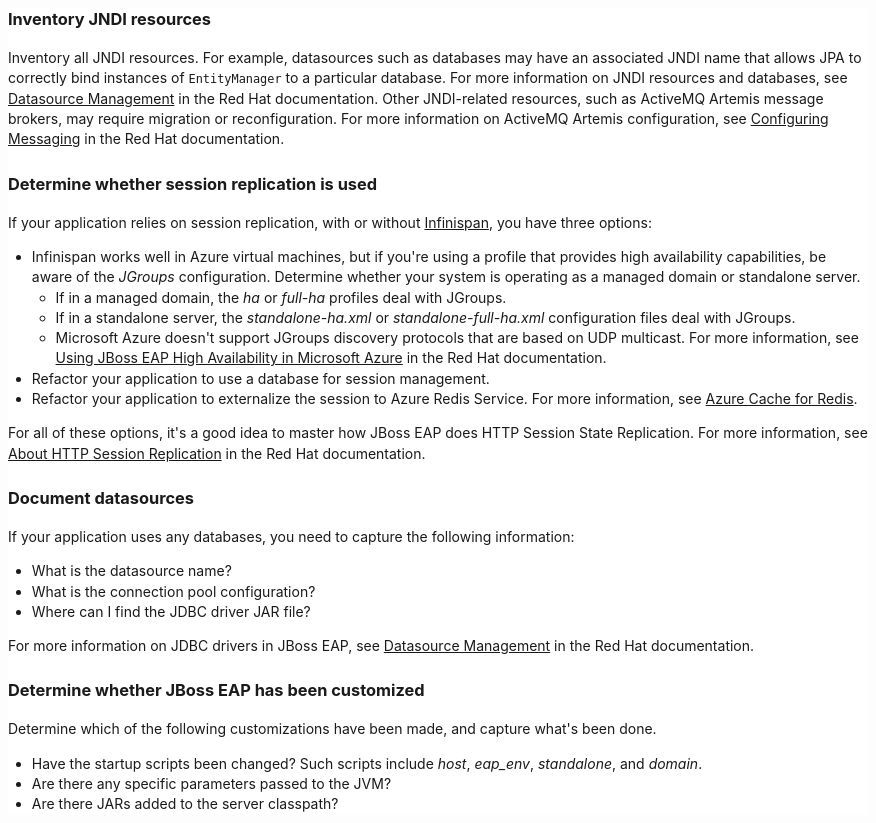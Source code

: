 ### Inventory JNDI resources

Inventory all JNDI resources. For example, datasources such as databases may have an associated JNDI name that allows JPA to correctly bind instances of `EntityManager` to a particular database. For more information on JNDI resources and databases, see [Datasource Management](https://access.redhat.com/documentation/en-us/red_hat_jboss_enterprise_application_platform/7.4/html/configuration_guide/datasource_management#doc-wrapper) in the Red Hat documentation. Other JNDI-related resources, such as ActiveMQ Artemis message brokers, may require migration or reconfiguration. For more information on ActiveMQ Artemis configuration, see [Configuring Messaging](https://access.redhat.com/documentation/en-us/red_hat_jboss_enterprise_application_platform/7.4/html/configuring_messaging/index) in the Red Hat documentation.

### Determine whether session replication is used

If your application relies on session replication, with or without [Infinispan](https://infinispan.org/), you have three options:

- Infinispan works well in Azure virtual machines, but if you're using a profile that provides high availability capabilities, be aware of the *JGroups* configuration. Determine whether your system is operating as a managed domain or standalone server.
  - If in a managed domain, the *ha* or *full-ha* profiles deal with JGroups.
  - If in a standalone server, the *standalone-ha.xml* or *standalone-full-ha.xml* configuration files deal with JGroups.
  - Microsoft Azure doesn't support JGroups discovery protocols that are based on UDP multicast. For more information, see [Using JBoss EAP High Availability in Microsoft Azure](https://access.redhat.com/documentation/en-us/red_hat_jboss_enterprise_application_platform/7.0/html/using_jboss_eap_in_microsoft_azure/using_jboss_eap_high_availability_in_microsoft_azure#doc-wrapper) in the Red Hat documentation.
- Refactor your application to use a database for session management.
- Refactor your application to externalize the session to Azure Redis Service. For more information, see [Azure Cache for Redis](/azure/azure-cache-for-redis/cache-overview).

For all of these options, it's a good idea to master how JBoss EAP does HTTP Session State Replication. For more information, see [About HTTP Session Replication](https://access.redhat.com/documentation/en-us/red_hat_jboss_enterprise_application_platform/7.4/html/development_guide/clustering_in_web_applications#about_http_session_replication) in the Red Hat documentation.

### Document datasources

If your application uses any databases, you need to capture the following information:

- What is the datasource name?
- What is the connection pool configuration?
- Where can I find the JDBC driver JAR file?

For more information on JDBC drivers in JBoss EAP, see [Datasource Management](https://access.redhat.com/documentation/en-us/red_hat_jboss_enterprise_application_platform/7.4/html/configuration_guide/datasource_management) in the Red Hat documentation.

### Determine whether JBoss EAP has been customized

Determine which of the following customizations have been made, and capture what's been done.

- Have the startup scripts been changed? Such scripts include *host*, *eap_env*, *standalone*, and *domain*.
- Are there any specific parameters passed to the JVM?
- Are there JARs added to the server classpath?
